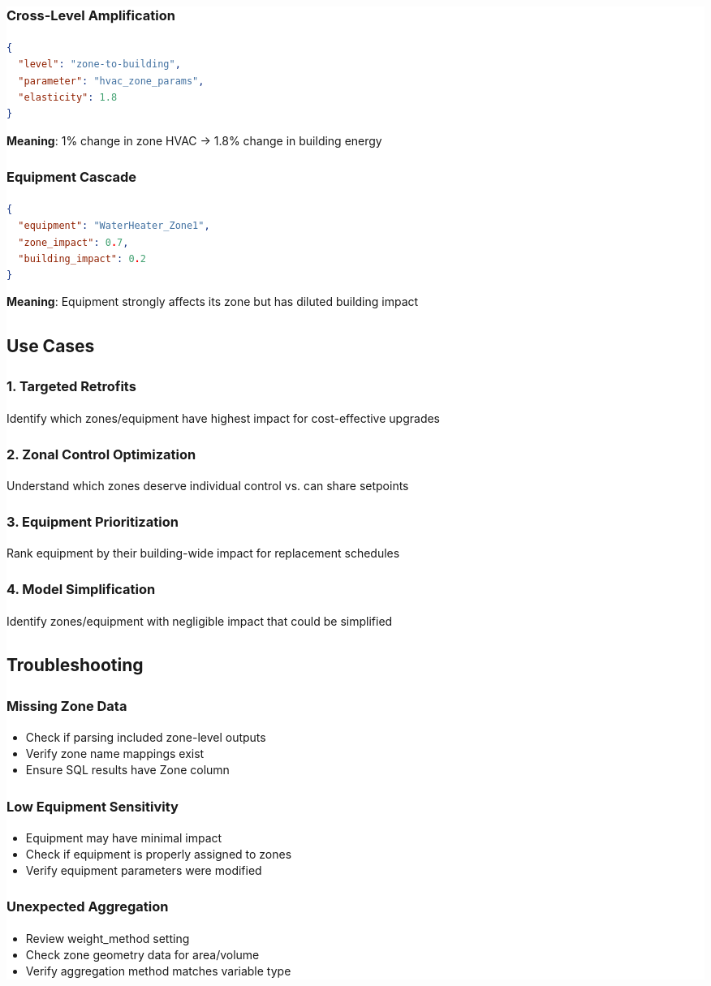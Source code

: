 ### Cross-Level Amplification
```json
{
  "level": "zone-to-building",
  "parameter": "hvac_zone_params",
  "elasticity": 1.8
}
```
**Meaning**: 1% change in zone HVAC → 1.8% change in building energy

### Equipment Cascade
```json
{
  "equipment": "WaterHeater_Zone1",
  "zone_impact": 0.7,
  "building_impact": 0.2
}
```
**Meaning**: Equipment strongly affects its zone but has diluted building impact

## Use Cases

### 1. **Targeted Retrofits**
Identify which zones/equipment have highest impact for cost-effective upgrades

### 2. **Zonal Control Optimization**
Understand which zones deserve individual control vs. can share setpoints

### 3. **Equipment Prioritization**
Rank equipment by their building-wide impact for replacement schedules

### 4. **Model Simplification**
Identify zones/equipment with negligible impact that could be simplified

## Troubleshooting

### Missing Zone Data
- Check if parsing included zone-level outputs
- Verify zone name mappings exist
- Ensure SQL results have Zone column

### Low Equipment Sensitivity
- Equipment may have minimal impact
- Check if equipment is properly assigned to zones
- Verify equipment parameters were modified

### Unexpected Aggregation
- Review weight_method setting
- Check zone geometry data for area/volume
- Verify aggregation method matches variable type
